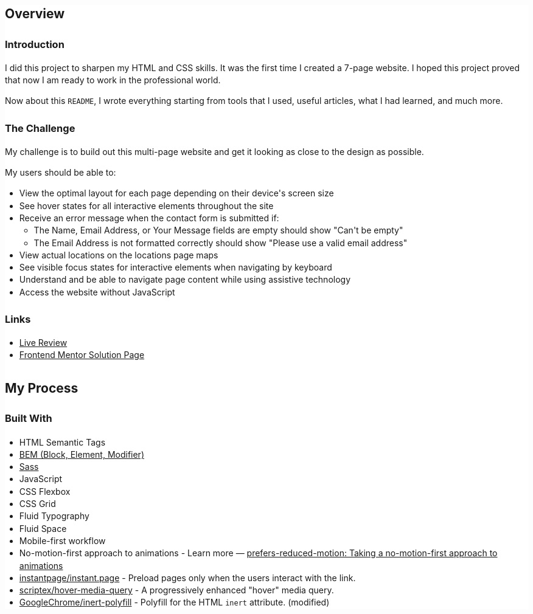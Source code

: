 ## Overview

### Introduction

I did this project to sharpen my HTML and CSS skills. It was the first time I created a 7-page website. I hoped this project proved that now I am ready to work in the professional world.

Now about this `README`, I wrote everything starting from tools that I used, useful articles, what I had learned, and much more.

### The Challenge

My challenge is to build out this multi-page website and get it looking as close to the design as possible.

My users should be able to:

- View the optimal layout for each page depending on their device's screen size
- See hover states for all interactive elements throughout the site
- Receive an error message when the contact form is submitted if:
  - The Name, Email Address, or Your Message fields are empty should show "Can't be empty"
  - The Email Address is not formatted correctly should show "Please use a valid email address"
- View actual locations on the locations page maps
- See visible focus states for interactive elements when navigating by keyboard
- Understand and be able to navigate page content while using assistive technology
- Access the website without JavaScript

### Links

- [Live Review](https://officialdesigno.netlify.app/)
- [Frontend Mentor Solution Page](https://www.frontendmentor.io/solutions/designo-multipage-website-c6gfVhLZLm)

## My Process

### Built With

- HTML Semantic Tags
- [BEM (Block, Element, Modifier)](https://sparkbox.com/foundry/bem_by_example)
- [Sass](https://sass-lang.com/)
- JavaScript
- CSS Flexbox
- CSS Grid
- Fluid Typography
- Fluid Space
- Mobile-first workflow
- No-motion-first approach to animations - Learn more — [prefers-reduced-motion: Taking a no-motion-first approach to animations](https://www.tatianamac.com/posts/prefers-reduced-motion)
- [instantpage/instant.page](https://github.com/instantpage/instant.page) - Preload pages only when the users interact with the link.
- [scriptex/hover-media-query](https://github.com/scriptex/hover-media-query) - A progressively enhanced "hover" media query.
- [GoogleChrome/inert-polyfill](https://github.com/GoogleChrome/inert-polyfill) - Polyfill for the HTML `inert` attribute. (modified)
